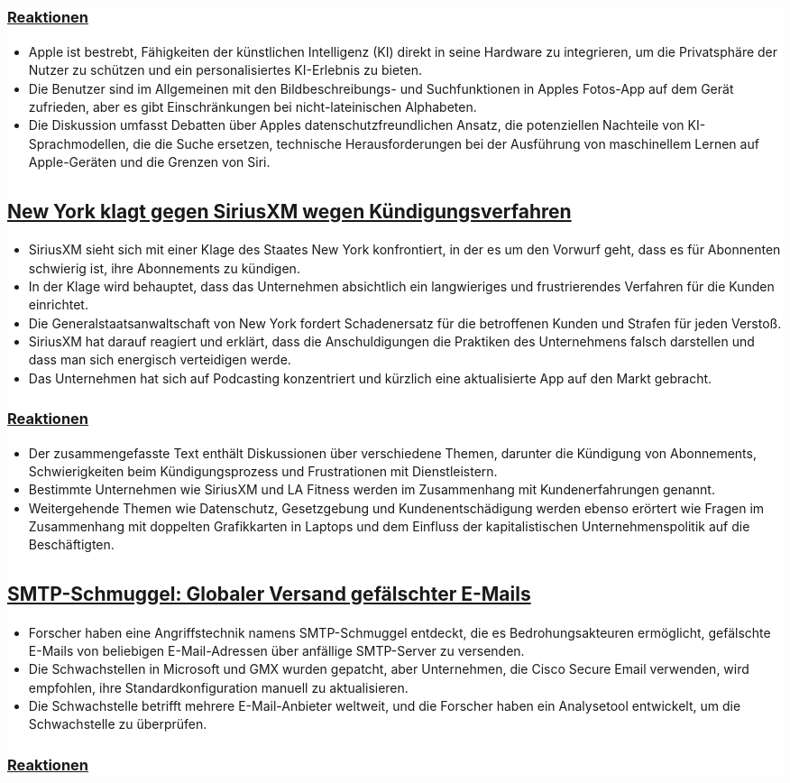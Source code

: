 ### [Reaktionen](https://news.ycombinator.com/item?id=38725167)

- Apple ist bestrebt, Fähigkeiten der künstlichen Intelligenz (KI) direkt in seine Hardware zu integrieren, um die Privatsphäre der Nutzer zu schützen und ein personalisiertes KI-Erlebnis zu bieten.
- Die Benutzer sind im Allgemeinen mit den Bildbeschreibungs- und Suchfunktionen in Apples Fotos-App auf dem Gerät zufrieden, aber es gibt Einschränkungen bei nicht-lateinischen Alphabeten.
- Die Diskussion umfasst Debatten über Apples datenschutzfreundlichen Ansatz, die potenziellen Nachteile von KI-Sprachmodellen, die die Suche ersetzen, technische Herausforderungen bei der Ausführung von maschinellem Lernen auf Apple-Geräten und die Grenzen von Siri.

## [New York klagt gegen SiriusXM wegen Kündigungsverfahren](https://www.theverge.com/2023/12/21/24010975/siriusxm-lawsuit-new-york-tish-james-cancel)

- SiriusXM sieht sich mit einer Klage des Staates New York konfrontiert, in der es um den Vorwurf geht, dass es für Abonnenten schwierig ist, ihre Abonnements zu kündigen.
- In der Klage wird behauptet, dass das Unternehmen absichtlich ein langwieriges und frustrierendes Verfahren für die Kunden einrichtet.
- Die Generalstaatsanwaltschaft von New York fordert Schadenersatz für die betroffenen Kunden und Strafen für jeden Verstoß.
- SiriusXM hat darauf reagiert und erklärt, dass die Anschuldigungen die Praktiken des Unternehmens falsch darstellen und dass man sich energisch verteidigen werde.
- Das Unternehmen hat sich auf Podcasting konzentriert und kürzlich eine aktualisierte App auf den Markt gebracht.

### [Reaktionen](https://news.ycombinator.com/item?id=38722911)

- Der zusammengefasste Text enthält Diskussionen über verschiedene Themen, darunter die Kündigung von Abonnements, Schwierigkeiten beim Kündigungsprozess und Frustrationen mit Dienstleistern.
- Bestimmte Unternehmen wie SiriusXM und LA Fitness werden im Zusammenhang mit Kundenerfahrungen genannt.
- Weitergehende Themen wie Datenschutz, Gesetzgebung und Kundenentschädigung werden ebenso erörtert wie Fragen im Zusammenhang mit doppelten Grafikkarten in Laptops und dem Einfluss der kapitalistischen Unternehmenspolitik auf die Beschäftigten.

## [SMTP-Schmuggel: Globaler Versand gefälschter E-Mails](https://sec-consult.com/blog/detail/smtp-smuggling-spoofing-e-mails-worldwide/)

- Forscher haben eine Angriffstechnik namens SMTP-Schmuggel entdeckt, die es Bedrohungsakteuren ermöglicht, gefälschte E-Mails von beliebigen E-Mail-Adressen über anfällige SMTP-Server zu versenden.
- Die Schwachstellen in Microsoft und GMX wurden gepatcht, aber Unternehmen, die Cisco Secure Email verwenden, wird empfohlen, ihre Standardkonfiguration manuell zu aktualisieren.
- Die Schwachstelle betrifft mehrere E-Mail-Anbieter weltweit, und die Forscher haben ein Analysetool entwickelt, um die Schwachstelle zu überprüfen.

### [Reaktionen](https://news.ycombinator.com/item?id=38727987)
